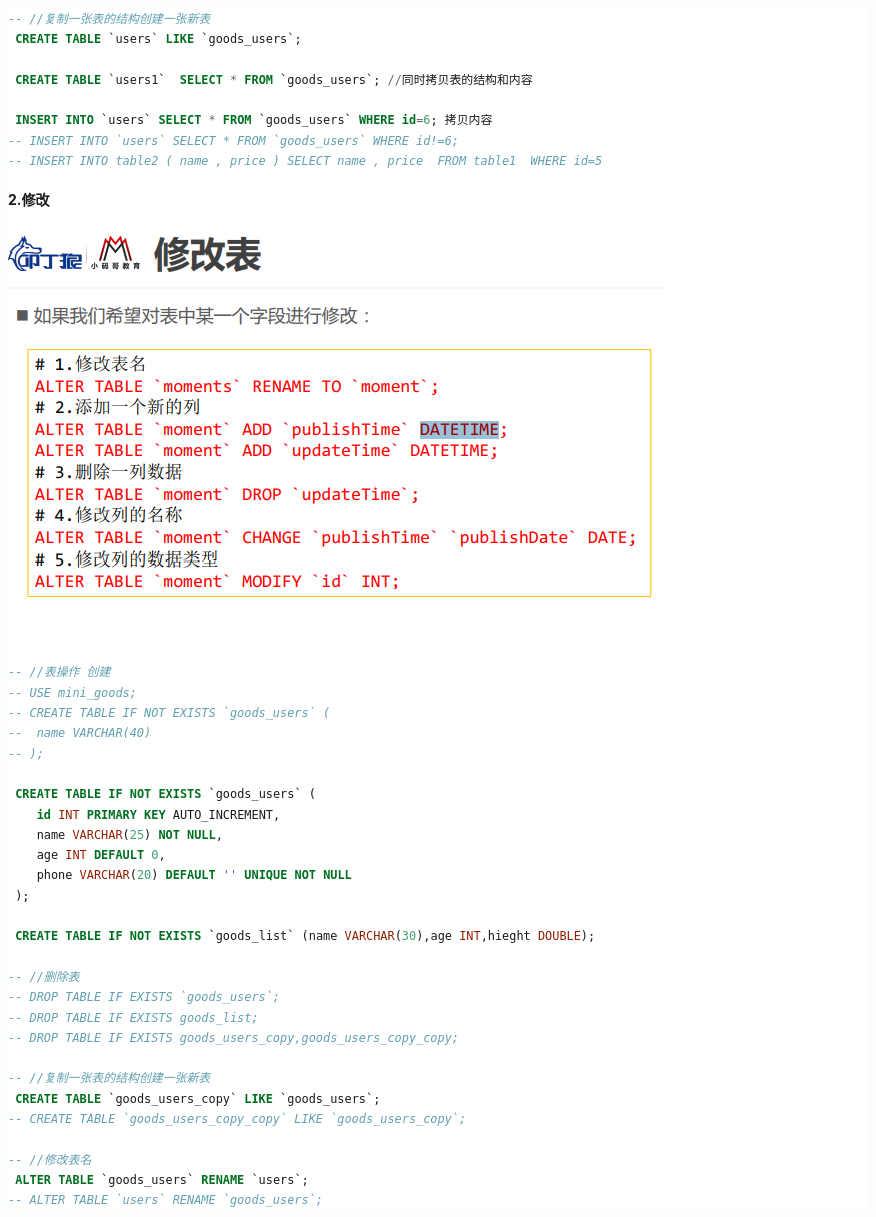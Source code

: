 ~~~SQL
-- //复制一张表的结构创建一张新表
 CREATE TABLE `users` LIKE `goods_users`;
 
 CREATE TABLE `users1`  SELECT * FROM `goods_users`; //同时拷贝表的结构和内容
 
 INSERT INTO `users` SELECT * FROM `goods_users` WHERE id=6; 拷贝内容
-- INSERT INTO `users` SELECT * FROM `goods_users` WHERE id!=6;
-- INSERT INTO table2 ( name , price ) SELECT name , price  FROM table1  WHERE id=5
~~~

#### 2.修改

![image-20210415153409907](4.node.assets/image-20210415153409907.png)

~~~sql

-- //表操作 创建
-- USE mini_goods;
-- CREATE TABLE IF NOT EXISTS `goods_users` (
-- 	name VARCHAR(40)
-- );

 CREATE TABLE IF NOT EXISTS `goods_users` (
 	id INT PRIMARY KEY AUTO_INCREMENT,
 	name VARCHAR(25) NOT NULL,
 	age INT DEFAULT 0,
 	phone VARCHAR(20) DEFAULT '' UNIQUE NOT NULL
 );

 CREATE TABLE IF NOT EXISTS `goods_list` (name VARCHAR(30),age INT,hieght DOUBLE);

-- //删除表
-- DROP TABLE IF EXISTS `goods_users`;
-- DROP TABLE IF EXISTS goods_list;
-- DROP TABLE IF EXISTS goods_users_copy,goods_users_copy_copy;

-- //复制一张表的结构创建一张新表
 CREATE TABLE `goods_users_copy` LIKE `goods_users`;
-- CREATE TABLE `goods_users_copy_copy` LIKE `goods_users_copy`;
 
-- //修改表名
 ALTER TABLE `goods_users` RENAME `users`;
-- ALTER TABLE `users` RENAME `goods_users`;

~~~